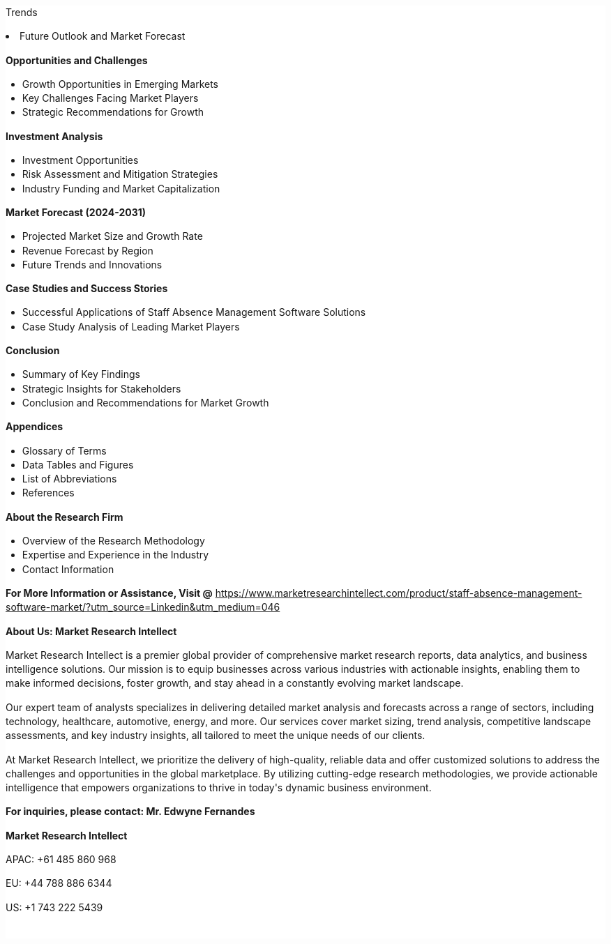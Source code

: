 Trends</li><li>Future Outlook and Market Forecast</li></ul><p><strong>Opportunities and Challenges</strong></p><ul><li>Growth Opportunities in Emerging Markets</li><li>Key Challenges Facing Market Players</li><li>Strategic Recommendations for Growth</li></ul><p><strong>Investment Analysis</strong></p><ul><li>Investment Opportunities</li><li>Risk Assessment and Mitigation Strategies</li><li>Industry Funding and Market Capitalization</li></ul><p><strong>Market Forecast (2024-2031)</strong></p><ul><li>Projected Market Size and Growth Rate</li><li>Revenue Forecast by Region</li><li>Future Trends and Innovations</li></ul><p><strong>Case Studies and Success Stories</strong></p><ul><li>Successful Applications of Staff Absence Management Software Solutions</li><li>Case Study Analysis of Leading Market Players</li></ul><p><strong>Conclusion</strong></p><ul><li>Summary of Key Findings</li><li>Strategic Insights for Stakeholders</li><li>Conclusion and Recommendations for Market Growth</li></ul><p><strong>Appendices</strong></p><ul><li>Glossary of Terms</li><li>Data Tables and Figures</li><li>List of Abbreviations</li><li>References</li></ul><p><strong>About the Research Firm</strong></p><ul><li>Overview of the Research Methodology</li><li>Expertise and Experience in the Industry</li><li>Contact Information</li></ul></div><div class="article-main__content" data-test-id="publishing-text-block"><p><span class="font-[700]"><strong>For More Information or Assistance, Visit @</strong>&nbsp;<a href="https://www.marketresearchintellect.com/product/staff-absence-management-software-market/?utm_source=Linkedin&utm_medium=046">https://www.marketresearchintellect.com/product/staff-absence-management-software-market/?utm_source=Linkedin&utm_medium=046</a></span></p><p><strong>About Us: Market Research Intellect</strong></p><p>Market Research Intellect is a premier global provider of comprehensive market research reports, data analytics, and business intelligence solutions. Our mission is to equip businesses across various industries with actionable insights, enabling them to make informed decisions, foster growth, and stay ahead in a constantly evolving market landscape.</p><p>Our expert team of analysts specializes in delivering detailed market analysis and forecasts across a range of sectors, including technology, healthcare, automotive, energy, and more. Our services cover market sizing, trend analysis, competitive landscape assessments, and key industry insights, all tailored to meet the unique needs of our clients.</p><p>At Market Research Intellect, we prioritize the delivery of high-quality, reliable data and offer customized solutions to address the challenges and opportunities in the global marketplace. By utilizing cutting-edge research methodologies, we provide actionable intelligence that empowers organizations to thrive in today's dynamic business environment.</p><p><strong>For inquiries, please contact: Mr. Edwyne Fernandes</strong></p><p><strong>Market Research Intellect</strong></p><p>APAC: +61 485 860 968</p><p>EU: +44 788 886 6344</p><p>US: +1 743 222 5439</p></div><div class="article-main__content" data-test-id="publishing-text-block">&nbsp;</div>
